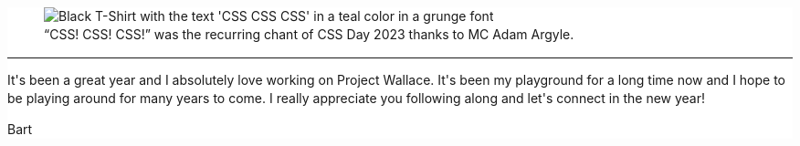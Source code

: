 <figure>
<img width="600" height="600" loading="lazy" fetchpriority="low" src={css_css_css_tee} alt="Black T-Shirt with the text 'CSS CSS CSS' in a teal color in a grunge font">
<figcaption><q>CSS! CSS! CSS!</q> was the recurring chant of CSS Day 2023 thanks to MC Adam Argyle.</figcaption>
</figure>

---

It's been a great year and I absolutely love working on Project Wallace. It's been my playground for a long time now and I hope to be playing around for many years to come. I really appreciate you following along and let's connect in the new year!

Bart
